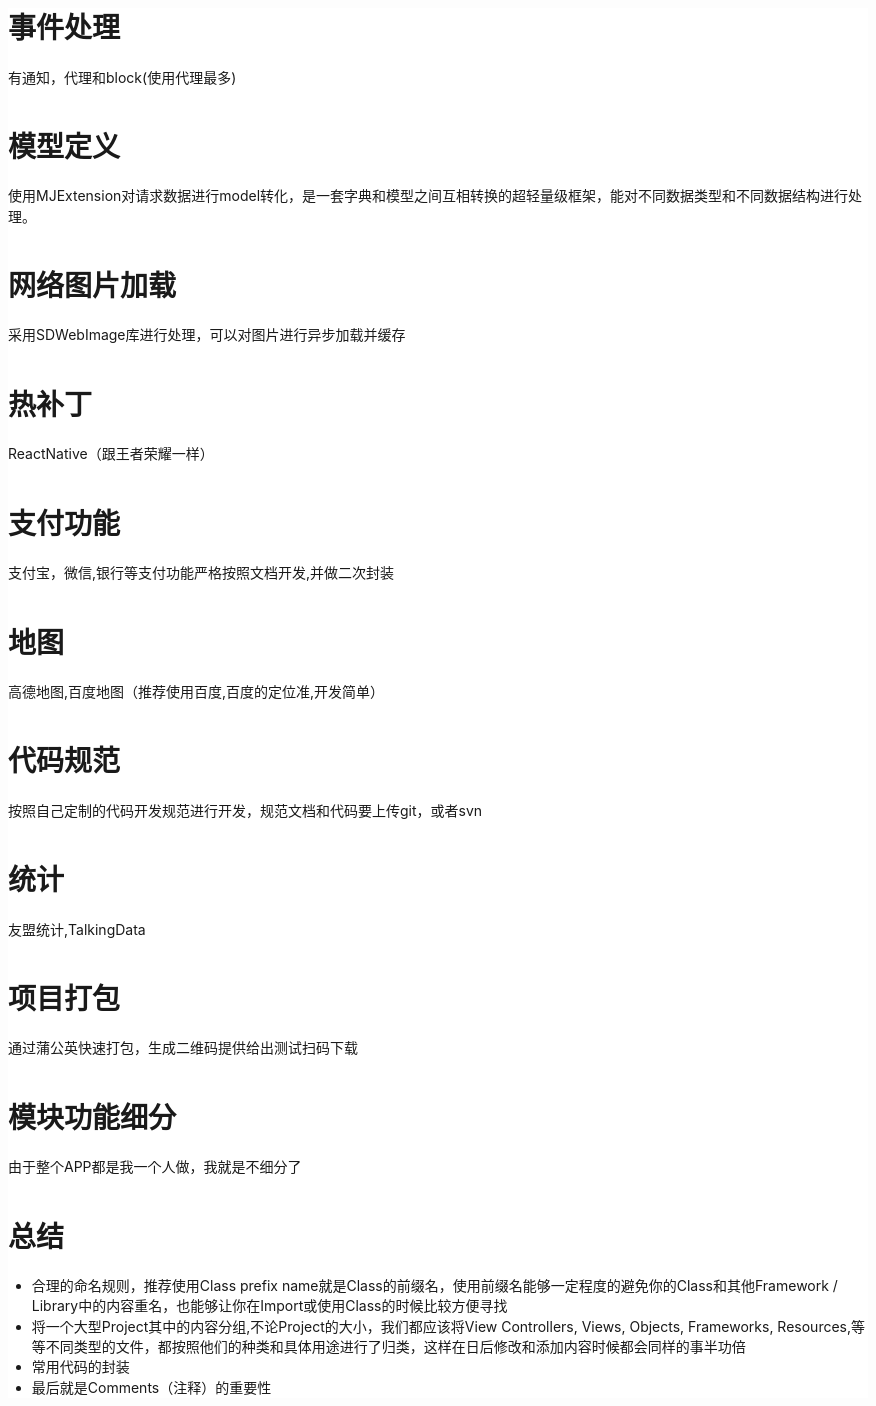 # 事件处理
有通知，代理和block(使用代理最多)

# 模型定义
使用MJExtension对请求数据进行model转化，是一套字典和模型之间互相转换的超轻量级框架，能对不同数据类型和不同数据结构进行处理。

# 网络图片加载
采用SDWebImage库进行处理，可以对图片进行异步加载并缓存

# 热补丁
ReactNative（跟王者荣耀一样）

# 支付功能
支付宝，微信,银行等支付功能严格按照文档开发,并做二次封装

# 地图
高德地图,百度地图（推荐使用百度,百度的定位准,开发简单）

# 代码规范

按照自己定制的代码开发规范进行开发，规范文档和代码要上传git，或者svn

# 统计
友盟统计,TalkingData
# 项目打包
通过蒲公英快速打包，生成二维码提供给出测试扫码下载

# 模块功能细分
由于整个APP都是我一个人做，我就是不细分了

# 总结
- 合理的命名规则，推荐使用Class prefix name就是Class的前缀名，使用前缀名能够一定程度的避免你的Class和其他Framework / Library中的内容重名，也能够让你在Import或使用Class的时候比较方便寻找
- 将一个大型Project其中的内容分组,不论Project的大小，我们都应该将View Controllers, Views, Objects, Frameworks, Resources,等等不同类型的文件，都按照他们的种类和具体用途进行了归类，这样在日后修改和添加内容时候都会同样的事半功倍
- 常用代码的封装
- 最后就是Comments（注释）的重要性

























